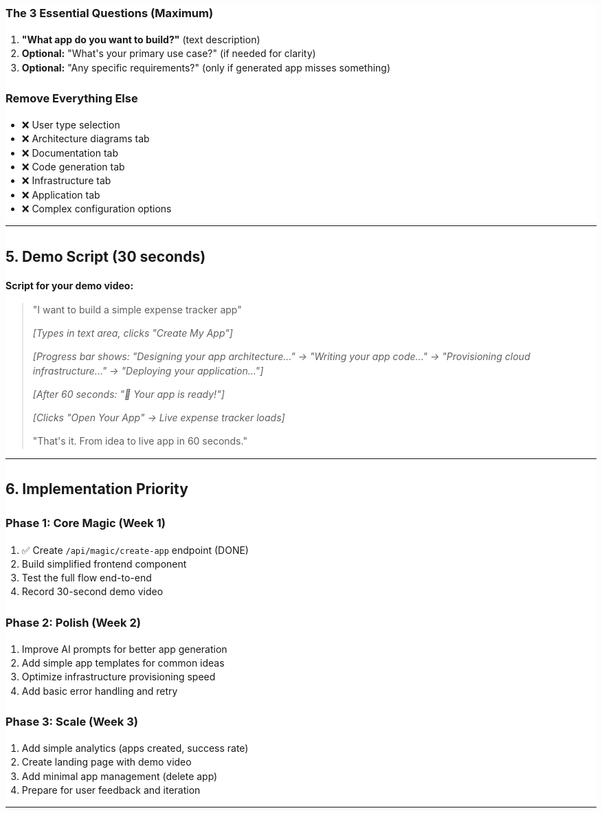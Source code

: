 ### The 3 Essential Questions (Maximum)
1. **"What app do you want to build?"** (text description)
2. **Optional:** "What's your primary use case?" (if needed for clarity)
3. **Optional:** "Any specific requirements?" (only if generated app misses something)

### Remove Everything Else
- ❌ User type selection
- ❌ Architecture diagrams tab
- ❌ Documentation tab  
- ❌ Code generation tab
- ❌ Infrastructure tab
- ❌ Application tab
- ❌ Complex configuration options

---

## 5. Demo Script (30 seconds)

**Script for your demo video:**

> "I want to build a simple expense tracker app"
> 
> *[Types in text area, clicks "Create My App"]*
> 
> *[Progress bar shows: "Designing your app architecture..." → "Writing your app code..." → "Provisioning cloud infrastructure..." → "Deploying your application..."]*
> 
> *[After 60 seconds: "🎉 Your app is ready!"]*
> 
> *[Clicks "Open Your App" → Live expense tracker loads]*
> 
> "That's it. From idea to live app in 60 seconds."

---

## 6. Implementation Priority

### Phase 1: Core Magic (Week 1)
1. ✅ Create `/api/magic/create-app` endpoint (DONE)
2. Build simplified frontend component
3. Test the full flow end-to-end
4. Record 30-second demo video

### Phase 2: Polish (Week 2)
1. Improve AI prompts for better app generation
2. Add simple app templates for common ideas
3. Optimize infrastructure provisioning speed
4. Add basic error handling and retry

### Phase 3: Scale (Week 3)
1. Add simple analytics (apps created, success rate)
2. Create landing page with demo video
3. Add minimal app management (delete app)
4. Prepare for user feedback and iteration

---